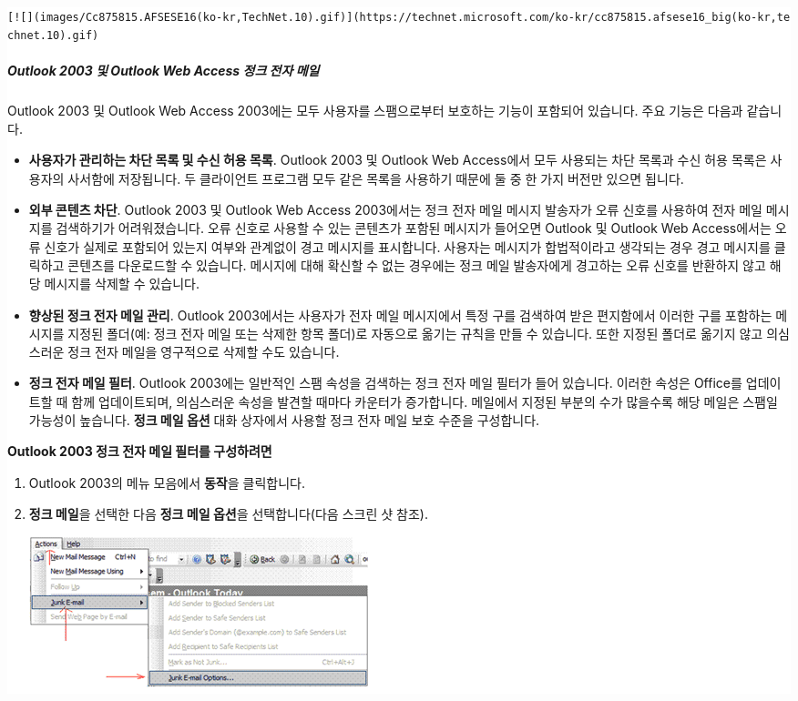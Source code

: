     [![](images/Cc875815.AFSESE16(ko-kr,TechNet.10).gif)](https://technet.microsoft.com/ko-kr/cc875815.afsese16_big(ko-kr,technet.10).gif)

##### Outlook 2003 및 Outlook Web Access 정크 전자 메일

Outlook 2003 및 Outlook Web Access 2003에는 모두 사용자를 스팸으로부터 보호하는 기능이 포함되어 있습니다. 주요 기능은 다음과 같습니다.

-   **사용자가 관리하는 차단 목록 및 수신 허용 목록**. Outlook 2003 및 Outlook Web Access에서 모두 사용되는 차단 목록과 수신 허용 목록은 사용자의 사서함에 저장됩니다. 두 클라이언트 프로그램 모두 같은 목록을 사용하기 때문에 둘 중 한 가지 버전만 있으면 됩니다.

-   **외부 콘텐츠 차단**. Outlook 2003 및 Outlook Web Access 2003에서는 정크 전자 메일 메시지 발송자가 오류 신호를 사용하여 전자 메일 메시지를 검색하기가 어려워졌습니다. 오류 신호로 사용할 수 있는 콘텐츠가 포함된 메시지가 들어오면 Outlook 및 Outlook Web Access에서는 오류 신호가 실제로 포함되어 있는지 여부와 관계없이 경고 메시지를 표시합니다. 사용자는 메시지가 합법적이라고 생각되는 경우 경고 메시지를 클릭하고 콘텐츠를 다운로드할 수 있습니다. 메시지에 대해 확신할 수 없는 경우에는 정크 메일 발송자에게 경고하는 오류 신호를 반환하지 않고 해당 메시지를 삭제할 수 있습니다.

-   **향상된 정크 전자 메일 관리**. Outlook 2003에서는 사용자가 전자 메일 메시지에서 특정 구를 검색하여 받은 편지함에서 이러한 구를 포함하는 메시지를 지정된 폴더(예: 정크 전자 메일 또는 삭제한 항목 폴더)로 자동으로 옮기는 규칙을 만들 수 있습니다. 또한 지정된 폴더로 옮기지 않고 의심스러운 정크 전자 메일을 영구적으로 삭제할 수도 있습니다.

-   **정크 전자 메일 필터**. Outlook 2003에는 일반적인 스팸 속성을 검색하는 정크 전자 메일 필터가 들어 있습니다. 이러한 속성은 Office를 업데이트할 때 함께 업데이트되며, 의심스러운 속성을 발견할 때마다 카운터가 증가합니다. 메일에서 지정된 부분의 수가 많을수록 해당 메일은 스팸일 가능성이 높습니다. **정크 메일 옵션** 대화 상자에서 사용할 정크 전자 메일 보호 수준을 구성합니다.

**Outlook 2003 정크 전자 메일 필터를 구성하려면**

1.  Outlook 2003의 메뉴 모음에서 **동작**을 클릭합니다.

2.  **정크 메일**을 선택한 다음 **정크 메일 옵션**을 선택합니다(다음 스크린 샷 참조).

    [![](images/Cc875815.AFSESE17(ko-kr,TechNet.10).gif)](https://technet.microsoft.com/ko-kr/cc875815.afsese17_big(ko-kr,technet.10).gif)
